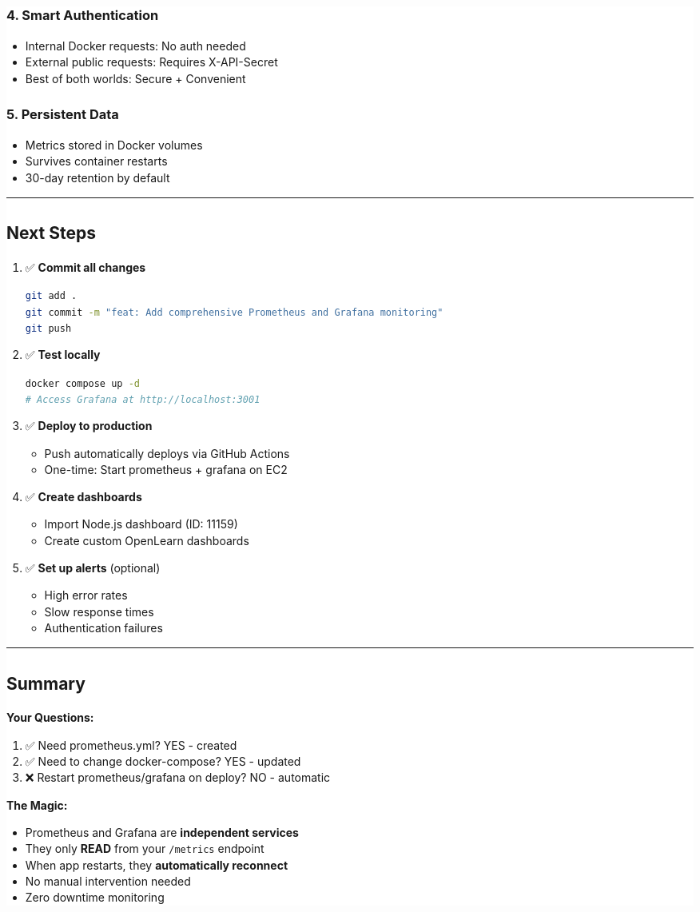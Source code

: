 ### 4. Smart Authentication
- Internal Docker requests: No auth needed
- External public requests: Requires X-API-Secret
- Best of both worlds: Secure + Convenient

### 5. Persistent Data
- Metrics stored in Docker volumes
- Survives container restarts
- 30-day retention by default

---

## Next Steps

1. ✅ **Commit all changes**
   ```bash
   git add .
   git commit -m "feat: Add comprehensive Prometheus and Grafana monitoring"
   git push
   ```

2. ✅ **Test locally**
   ```bash
   docker compose up -d
   # Access Grafana at http://localhost:3001
   ```

3. ✅ **Deploy to production**
   - Push automatically deploys via GitHub Actions
   - One-time: Start prometheus + grafana on EC2

4. ✅ **Create dashboards**
   - Import Node.js dashboard (ID: 11159)
   - Create custom OpenLearn dashboards

5. ✅ **Set up alerts** (optional)
   - High error rates
   - Slow response times
   - Authentication failures

---

## Summary

**Your Questions:**
1. ✅ Need prometheus.yml? YES - created
2. ✅ Need to change docker-compose? YES - updated
3. ❌ Restart prometheus/grafana on deploy? NO - automatic

**The Magic:**
- Prometheus and Grafana are **independent services**
- They only **READ** from your `/metrics` endpoint
- When app restarts, they **automatically reconnect**
- No manual intervention needed
- Zero downtime monitoring
